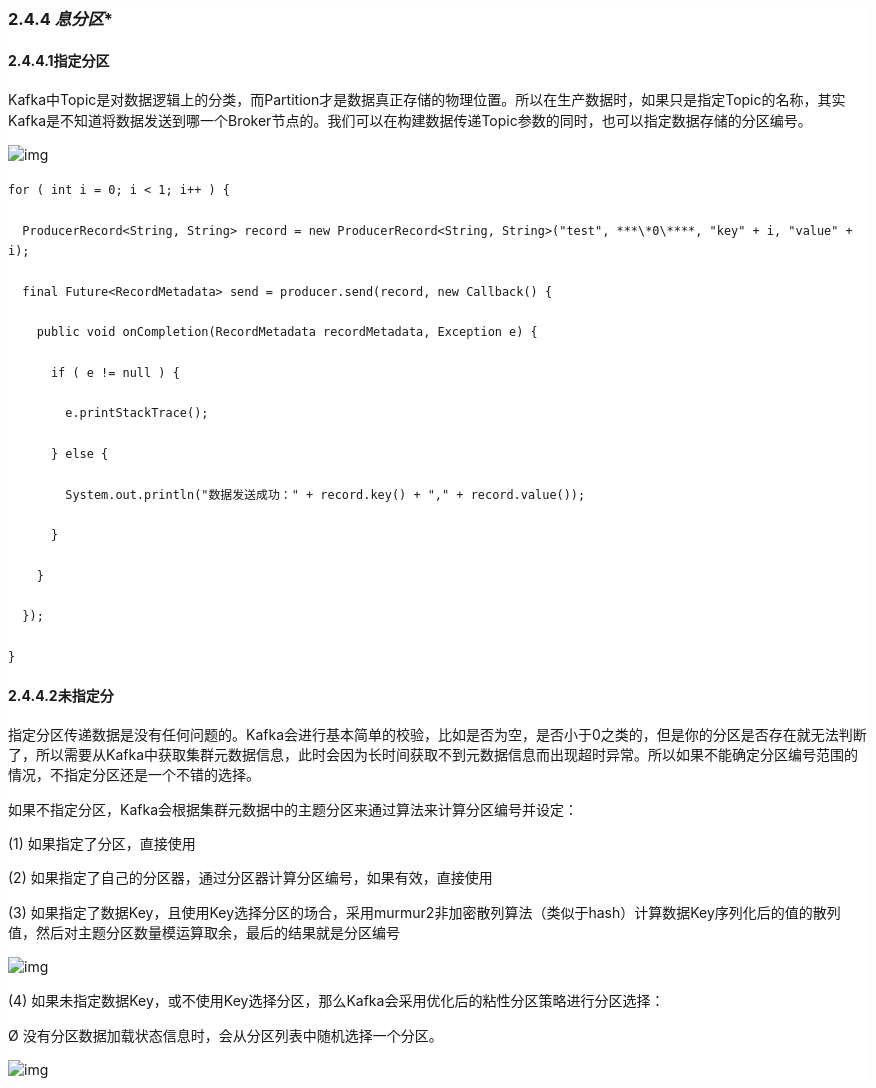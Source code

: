 ### 2.4.4 *息分区**

#### 2.4.4.1指定分区

Kafka中Topic是对数据逻辑上的分类，而Partition才是数据真正存储的物理位置。所以在生产数据时，如果只是指定Topic的名称，其实Kafka是不知道将数据发送到哪一个Broker节点的。我们可以在构建数据传递Topic参数的同时，也可以指定数据存储的分区编号。

![img](https://raw.githubusercontent.com/PeipengWang/picture/master/kafka/wps65.jpg) 
```
for ( int i = 0; i < 1; i++ ) {

  ProducerRecord<String, String> record = new ProducerRecord<String, String>("test", ***\*0\****, "key" + i, "value" + i);

  final Future<RecordMetadata> send = producer.send(record, new Callback() {

​    public void onCompletion(RecordMetadata recordMetadata, Exception e) {

​      if ( e != null ) {

​        e.printStackTrace();

​      } else {

​        System.out.println("数据发送成功：" + record.key() + "," + record.value());

​      }

​    }

  });

}
```
#### 2.4.4.2未指定分

指定分区传递数据是没有任何问题的。Kafka会进行基本简单的校验，比如是否为空，是否小于0之类的，但是你的分区是否存在就无法判断了，所以需要从Kafka中获取集群元数据信息，此时会因为长时间获取不到元数据信息而出现超时异常。所以如果不能确定分区编号范围的情况，不指定分区还是一个不错的选择。

如果不指定分区，Kafka会根据集群元数据中的主题分区来通过算法来计算分区编号并设定：

(1) 如果指定了分区，直接使用

(2) 如果指定了自己的分区器，通过分区器计算分区编号，如果有效，直接使用

(3) 如果指定了数据Key，且使用Key选择分区的场合，采用murmur2非加密散列算法（类似于hash）计算数据Key序列化后的值的散列值，然后对主题分区数量模运算取余，最后的结果就是分区编号

![img](https://raw.githubusercontent.com/PeipengWang/picture/master/kafka/wps66.jpg) 

(4) 如果未指定数据Key，或不使用Key选择分区，那么Kafka会采用优化后的粘性分区策略进行分区选择：

Ø 没有分区数据加载状态信息时，会从分区列表中随机选择一个分区。

![img](https://raw.githubusercontent.com/PeipengWang/picture/master/kafka/wps67.jpg) 
